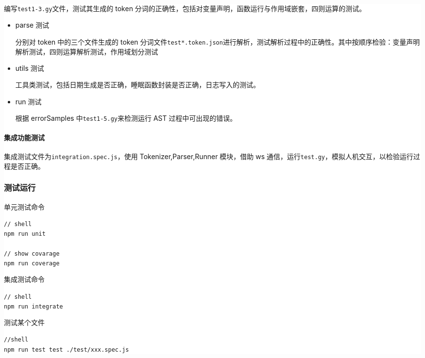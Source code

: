   编写`test1-3.gy`文件，测试其生成的 token 分词的正确性，包括对变量声明，函数运行与作用域嵌套，四则运算的测试。

- parse 测试

  分别对 token 中的三个文件生成的 token 分词文件`test*.token.json`进行解析，测试解析过程中的正确性。其中按顺序检验：变量声明解析测试，四则运算解析测试，作用域划分测试

- utils 测试

  工具类测试，包括日期生成是否正确，睡眠函数封装是否正确，日志写入的测试。

- run 测试

  根据 errorSamples 中`test1-5.gy`来检测运行 AST 过程中可出现的错误。

#### 集成功能测试

集成测试文件为`integration.spec.js`，使用 Tokenizer,Parser,Runner 模块，借助 ws 通信，运行`test.gy`，模拟人机交互，以检验运行过程是否正确。

### 测试运行

单元测试命令

```
// shell
npm run unit

// show covarage
npm run coverage
```

集成测试命令

```
// shell
npm run integrate
```

测试某个文件

```
//shell
npm run test test ./test/xxx.spec.js
```
